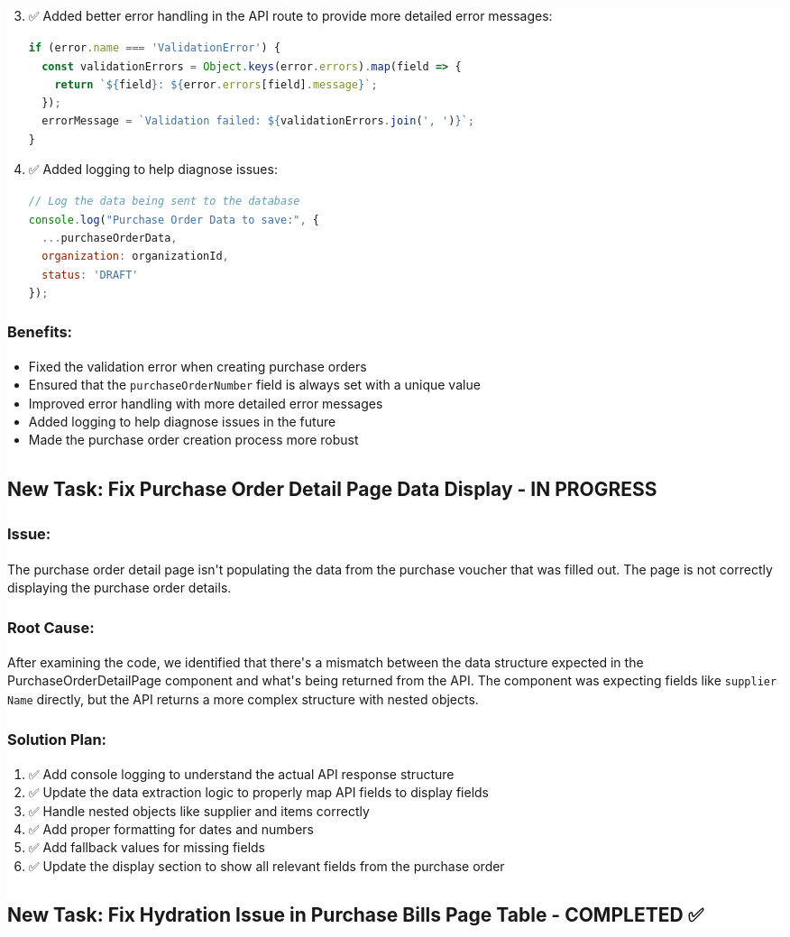 3. ✅ Added better error handling in the API route to provide more detailed error messages:
   ```javascript
   if (error.name === 'ValidationError') {
     const validationErrors = Object.keys(error.errors).map(field => {
       return `${field}: ${error.errors[field].message}`;
     });
     errorMessage = `Validation failed: ${validationErrors.join(', ')}`;
   }
   ```

4. ✅ Added logging to help diagnose issues:
   ```javascript
   // Log the data being sent to the database
   console.log("Purchase Order Data to save:", {
     ...purchaseOrderData,
     organization: organizationId,
     status: 'DRAFT'
   });
   ```

### Benefits:
- Fixed the validation error when creating purchase orders
- Ensured that the `purchaseOrderNumber` field is always set with a unique value
- Improved error handling with more detailed error messages
- Added logging to help diagnose issues in the future
- Made the purchase order creation process more robust

## New Task: Fix Purchase Order Detail Page Data Display - IN PROGRESS

### Issue:
The purchase order detail page isn't populating the data from the purchase voucher that was filled out. The page is not correctly displaying the purchase order details.

### Root Cause:
After examining the code, we identified that there's a mismatch between the data structure expected in the PurchaseOrderDetailPage component and what's being returned from the API. The component was expecting fields like `supplierName` directly, but the API returns a more complex structure with nested objects.

### Solution Plan:
1. ✅ Add console logging to understand the actual API response structure
2. ✅ Update the data extraction logic to properly map API fields to display fields
3. ✅ Handle nested objects like supplier and items correctly
4. ✅ Add proper formatting for dates and numbers
5. ✅ Add fallback values for missing fields
6. ✅ Update the display section to show all relevant fields from the purchase order

## New Task: Fix Hydration Issue in Purchase Bills Page Table - COMPLETED ✅
